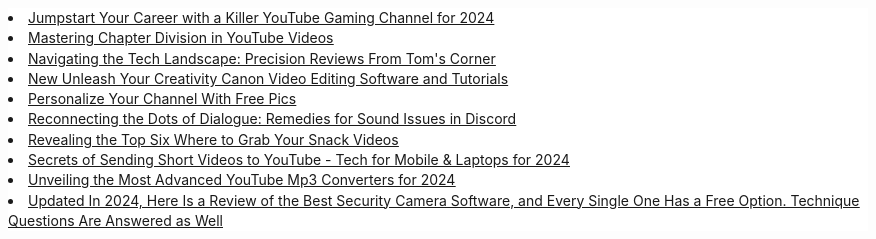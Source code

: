 <li><a href="https://youtube-sure.techidaily.com/tart-your-career-with-a-killer-youtube-gaming-channel-for-2024/"><u>Jumpstart Your Career with a Killer YouTube Gaming Channel for 2024</u></a></li>
<li><a href="https://youtube-sure.techidaily.com/ring-chapter-division-in-youtube-videos/"><u>Mastering Chapter Division in YouTube Videos</u></a></li>
<li><a href="https://hardware-updates.techidaily.com/navigating-the-tech-landscape-precision-reviews-from-toms-corner/"><u>Navigating the Tech Landscape: Precision Reviews From Tom's Corner</u></a></li>
<li><a href="https://smart-video-editing.techidaily.com/new-unleash-your-creativity-canon-video-editing-software-and-tutorials/"><u>New Unleash Your Creativity Canon Video Editing Software and Tutorials</u></a></li>
<li><a href="https://youtube-sure.techidaily.com/nalize-your-channel-with-free-pics/"><u>Personalize Your Channel With Free Pics</u></a></li>
<li><a href="https://sound-issues.techidaily.com/reconnecting-the-dots-of-dialogue-remedies-for-sound-issues-in-discord/"><u>Reconnecting the Dots of Dialogue: Remedies for Sound Issues in Discord</u></a></li>
<li><a href="https://youtube-sure.techidaily.com/ling-the-top-six-where-to-grab-your-snack-videos/"><u>Revealing the Top Six Where to Grab Your Snack Videos</u></a></li>
<li><a href="https://youtube-sure.techidaily.com/ts-of-sending-short-videos-to-youtube-tech-for-mobile-and-laptops-for-2024/"><u>Secrets of Sending Short Videos to YouTube - Tech for Mobile & Laptops for 2024</u></a></li>
<li><a href="https://youtube-sure.techidaily.com/ling-the-most-advanced-youtube-mp3-converters-for-2024/"><u>Unveiling the Most Advanced YouTube Mp3 Converters for 2024</u></a></li>
<li><a href="https://ai-video-tools.techidaily.com/updated-in-2024-here-is-a-review-of-the-best-security-camera-software-and-every-single-one-has-a-free-option-technique-questions-are-answered-as-well/"><u>Updated In 2024, Here Is a Review of the Best Security Camera Software, and Every Single One Has a Free Option. Technique Questions Are Answered as Well</u></a></li>
</ul></div>
